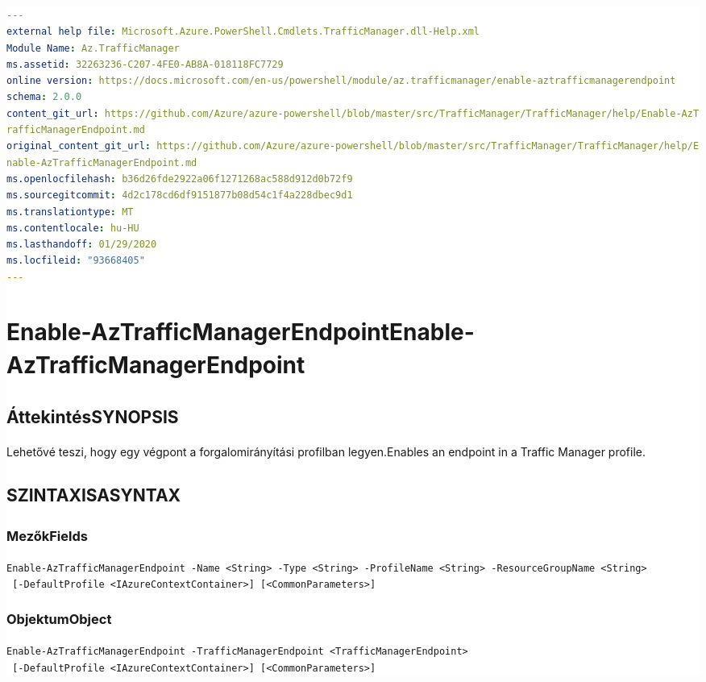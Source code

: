 ```yaml
---
external help file: Microsoft.Azure.PowerShell.Cmdlets.TrafficManager.dll-Help.xml
Module Name: Az.TrafficManager
ms.assetid: 32263236-C207-4FE0-AB8A-018118FC7729
online version: https://docs.microsoft.com/en-us/powershell/module/az.trafficmanager/enable-aztrafficmanagerendpoint
schema: 2.0.0
content_git_url: https://github.com/Azure/azure-powershell/blob/master/src/TrafficManager/TrafficManager/help/Enable-AzTrafficManagerEndpoint.md
original_content_git_url: https://github.com/Azure/azure-powershell/blob/master/src/TrafficManager/TrafficManager/help/Enable-AzTrafficManagerEndpoint.md
ms.openlocfilehash: b36d26fde2922a06f1271268ac588d912d0b72f9
ms.sourcegitcommit: 4d2c178cd6df9151877b08d54c1f4a228dbec9d1
ms.translationtype: MT
ms.contentlocale: hu-HU
ms.lasthandoff: 01/29/2020
ms.locfileid: "93668405"
---
```

# <span data-ttu-id="54106-101">Enable-AzTrafficManagerEndpoint</span><span class="sxs-lookup"><span data-stu-id="54106-101">Enable-AzTrafficManagerEndpoint</span></span>

## <span data-ttu-id="54106-102">Áttekintés</span><span class="sxs-lookup"><span data-stu-id="54106-102">SYNOPSIS</span></span>
<span data-ttu-id="54106-103">Lehetővé teszi, hogy egy végpont a forgalomirányítási profilban legyen.</span><span class="sxs-lookup"><span data-stu-id="54106-103">Enables an endpoint in a Traffic Manager profile.</span></span>

## <span data-ttu-id="54106-104">SZINTAXISA</span><span class="sxs-lookup"><span data-stu-id="54106-104">SYNTAX</span></span>

### <span data-ttu-id="54106-105">Mezők</span><span class="sxs-lookup"><span data-stu-id="54106-105">Fields</span></span>
```
Enable-AzTrafficManagerEndpoint -Name <String> -Type <String> -ProfileName <String> -ResourceGroupName <String>
 [-DefaultProfile <IAzureContextContainer>] [<CommonParameters>]
```

### <span data-ttu-id="54106-106">Objektum</span><span class="sxs-lookup"><span data-stu-id="54106-106">Object</span></span>
```
Enable-AzTrafficManagerEndpoint -TrafficManagerEndpoint <TrafficManagerEndpoint>
 [-DefaultProfile <IAzureContextContainer>] [<CommonParameters>]
```
